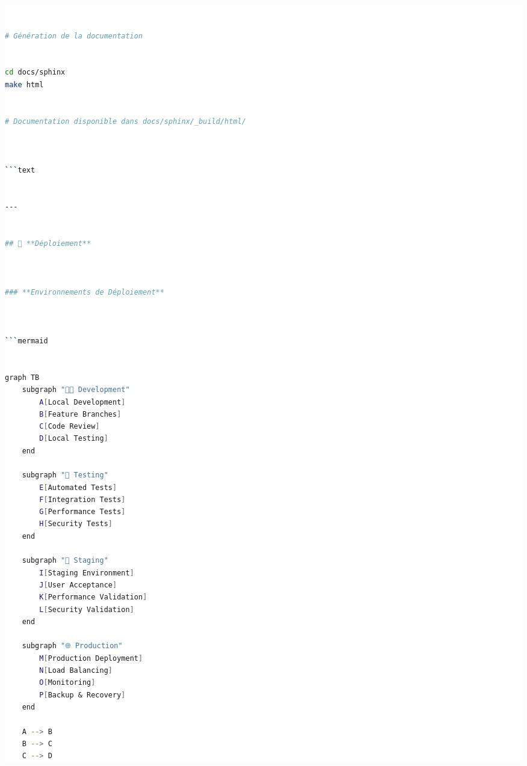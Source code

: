 ```bash


# Génération de la documentation


cd docs/sphinx
make html


# Documentation disponible dans docs/sphinx/_build/html/



```text


---


## 🚀 **Déploiement**



### **Environnements de Déploiement**



```mermaid


graph TB
    subgraph "👨‍💻 Development"
        A[Local Development]
        B[Feature Branches]
        C[Code Review]
        D[Local Testing]
    end

    subgraph "🧪 Testing"
        E[Automated Tests]
        F[Integration Tests]
        G[Performance Tests]
        H[Security Tests]
    end

    subgraph "🚀 Staging"
        I[Staging Environment]
        J[User Acceptance]
        K[Performance Validation]
        L[Security Validation]
    end

    subgraph "🌐 Production"
        M[Production Deployment]
        N[Load Balancing]
        O[Monitoring]
        P[Backup & Recovery]
    end

    A --> B
    B --> C
    C --> D

```
